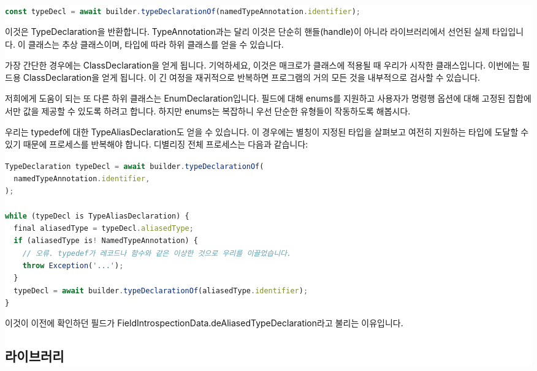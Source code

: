 <script>
     (adsbygoogle = window.adsbygoogle || []).push({});
</script>

```js
const typeDecl = await builder.typeDeclarationOf(namedTypeAnnotation.identifier);
```

이것은 TypeDeclaration을 반환합니다. TypeAnnotation과는 달리 이것은 단순히 핸들(handle)이 아니라 라이브러리에서 선언된 실제 타입입니다. 이 클래스는 추상 클래스이며, 타입에 따라 하위 클래스를 얻을 수 있습니다.

가장 간단한 경우에는 ClassDeclaration을 얻게 됩니다. 기억하세요, 이것은 매크로가 클래스에 적용될 때 우리가 시작한 클래스입니다. 이번에는 필드용 ClassDeclaration을 얻게 됩니다. 이 긴 여정을 재귀적으로 반복하면 프로그램의 거의 모든 것을 내부적으로 검사할 수 있습니다.

저희에게 도움이 되는 또 다른 하위 클래스는 EnumDeclaration입니다. 필드에 대해 enums를 지원하고 사용자가 명령행 옵션에 대해 고정된 집합에서만 값을 제공할 수 있도록 하려고 합니다. 하지만 enums는 복잡하니 우선 단순한 유형들이 작동하도록 해봅시다.



<ins class="adsbygoogle"
     style="display:block"
     data-ad-client="ca-pub-4877378276818686"
     data-ad-slot="1107185301"
     data-ad-format="auto"
     data-full-width-responsive="true"></ins>

<script>
     (adsbygoogle = window.adsbygoogle || []).push({});
</script>

우리는 typedef에 대한 TypeAliasDeclaration도 얻을 수 있습니다. 이 경우에는 별칭이 지정된 타입을 살펴보고 여전히 지원하는 타입에 도달할 수 있기 때문에 프로세스를 반복해야 합니다. 디별리징 전체 프로세스는 다음과 같습니다:

```js
TypeDeclaration typeDecl = await builder.typeDeclarationOf(
  namedTypeAnnotation.identifier,
);

while (typeDecl is TypeAliasDeclaration) {
  final aliasedType = typeDecl.aliasedType;
  if (aliasedType is! NamedTypeAnnotation) {
    // 오류. typedef가 레코드나 함수와 같은 이상한 것으로 우리를 이끌었습니다.
    throw Exception('...');
  }
  typeDecl = await builder.typeDeclarationOf(aliasedType.identifier);
}
```

이것이 이전에 확인하던 필드가 FieldIntrospectionData.deAliasedTypeDeclaration라고 불리는 이유입니다.

## 라이브러리



<ins class="adsbygoogle"
     style="display:block"
     data-ad-client="ca-pub-4877378276818686"
     data-ad-slot="1107185301"
     data-ad-format="auto"
     data-full-width-responsive="true"></ins>
